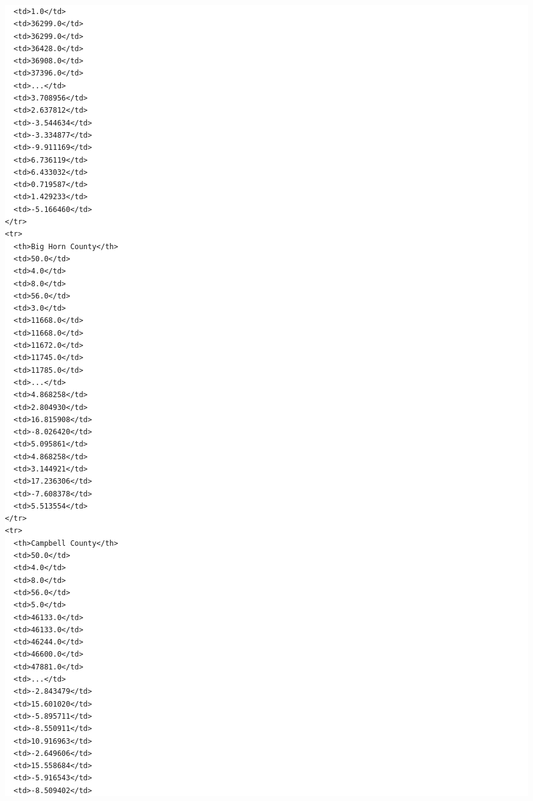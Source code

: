       <td>1.0</td>
      <td>36299.0</td>
      <td>36299.0</td>
      <td>36428.0</td>
      <td>36908.0</td>
      <td>37396.0</td>
      <td>...</td>
      <td>3.708956</td>
      <td>2.637812</td>
      <td>-3.544634</td>
      <td>-3.334877</td>
      <td>-9.911169</td>
      <td>6.736119</td>
      <td>6.433032</td>
      <td>0.719587</td>
      <td>1.429233</td>
      <td>-5.166460</td>
    </tr>
    <tr>
      <th>Big Horn County</th>
      <td>50.0</td>
      <td>4.0</td>
      <td>8.0</td>
      <td>56.0</td>
      <td>3.0</td>
      <td>11668.0</td>
      <td>11668.0</td>
      <td>11672.0</td>
      <td>11745.0</td>
      <td>11785.0</td>
      <td>...</td>
      <td>4.868258</td>
      <td>2.804930</td>
      <td>16.815908</td>
      <td>-8.026420</td>
      <td>5.095861</td>
      <td>4.868258</td>
      <td>3.144921</td>
      <td>17.236306</td>
      <td>-7.608378</td>
      <td>5.513554</td>
    </tr>
    <tr>
      <th>Campbell County</th>
      <td>50.0</td>
      <td>4.0</td>
      <td>8.0</td>
      <td>56.0</td>
      <td>5.0</td>
      <td>46133.0</td>
      <td>46133.0</td>
      <td>46244.0</td>
      <td>46600.0</td>
      <td>47881.0</td>
      <td>...</td>
      <td>-2.843479</td>
      <td>15.601020</td>
      <td>-5.895711</td>
      <td>-8.550911</td>
      <td>10.916963</td>
      <td>-2.649606</td>
      <td>15.558684</td>
      <td>-5.916543</td>
      <td>-8.509402</td>